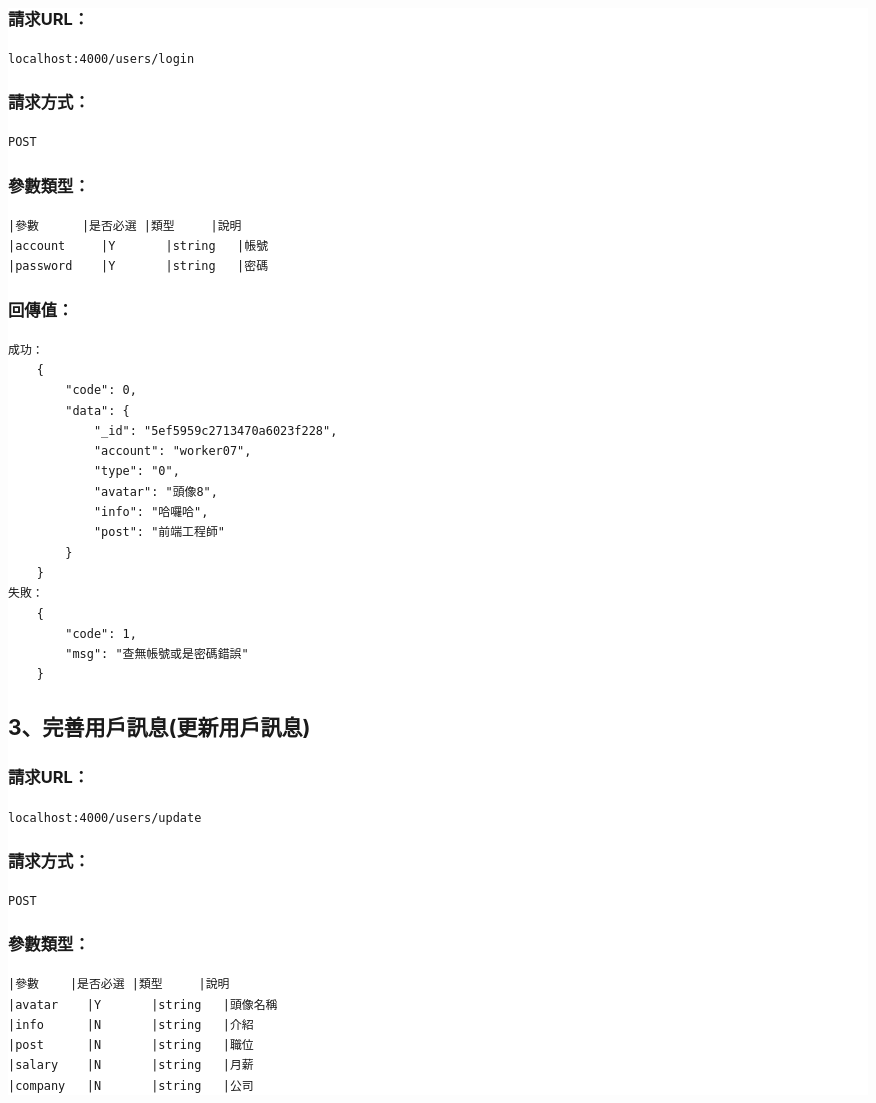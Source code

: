 ### 請求URL：
	localhost:4000/users/login

### 請求方式：
	POST

### 參數類型：

	|參數		 |是否必選 |類型     |說明
	|account     |Y       |string   |帳號
	|password    |Y       |string   |密碼

### 回傳值：
	成功：
        {
            "code": 0,
            "data": {
                "_id": "5ef5959c2713470a6023f228",
                "account": "worker07",
                "type": "0",
                "avatar": "頭像8",
                "info": "哈囉哈",
                "post": "前端工程師"
            }
        }
	失敗：
        {
            "code": 1,
            "msg": "查無帳號或是密碼錯誤"
        }

## 3、完善用戶訊息(更新用戶訊息)

### 請求URL：
	localhost:4000/users/update

### 請求方式：
	POST

### 參數類型：

	|參數	　　|是否必選 |類型     |說明
	|avatar    |Y       |string   |頭像名稱
	|info      |N       |string   |介紹
	|post      |N       |string   |職位
	|salary    |N       |string   |月薪
	|company   |N       |string   |公司
